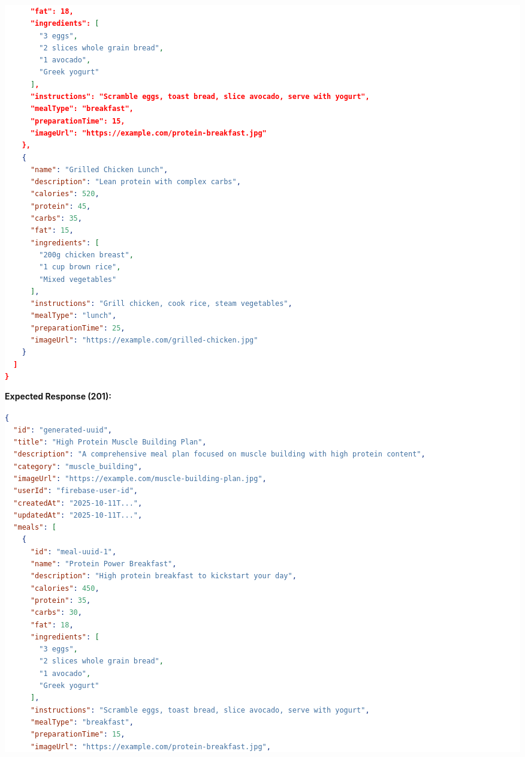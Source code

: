 ```json
      "fat": 18,
      "ingredients": [
        "3 eggs",
        "2 slices whole grain bread",
        "1 avocado",
        "Greek yogurt"
      ],
      "instructions": "Scramble eggs, toast bread, slice avocado, serve with yogurt",
      "mealType": "breakfast",
      "preparationTime": 15,
      "imageUrl": "https://example.com/protein-breakfast.jpg"
    },
    {
      "name": "Grilled Chicken Lunch",
      "description": "Lean protein with complex carbs",
      "calories": 520,
      "protein": 45,
      "carbs": 35,
      "fat": 15,
      "ingredients": [
        "200g chicken breast",
        "1 cup brown rice",
        "Mixed vegetables"
      ],
      "instructions": "Grill chicken, cook rice, steam vegetables",
      "mealType": "lunch",
      "preparationTime": 25,
      "imageUrl": "https://example.com/grilled-chicken.jpg"
    }
  ]
}
```

**Expected Response (201):**

```json
{
  "id": "generated-uuid",
  "title": "High Protein Muscle Building Plan",
  "description": "A comprehensive meal plan focused on muscle building with high protein content",
  "category": "muscle_building",
  "imageUrl": "https://example.com/muscle-building-plan.jpg",
  "userId": "firebase-user-id",
  "createdAt": "2025-10-11T...",
  "updatedAt": "2025-10-11T...",
  "meals": [
    {
      "id": "meal-uuid-1",
      "name": "Protein Power Breakfast",
      "description": "High protein breakfast to kickstart your day",
      "calories": 450,
      "protein": 35,
      "carbs": 30,
      "fat": 18,
      "ingredients": [
        "3 eggs",
        "2 slices whole grain bread",
        "1 avocado",
        "Greek yogurt"
      ],
      "instructions": "Scramble eggs, toast bread, slice avocado, serve with yogurt",
      "mealType": "breakfast",
      "preparationTime": 15,
      "imageUrl": "https://example.com/protein-breakfast.jpg",
```